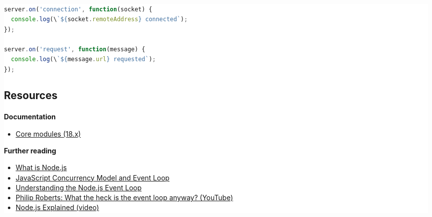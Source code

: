 

```js
server.on('connection', function(socket) {
  console.log(\`${socket.remoteAddress} connected`);
});

server.on('request', function(message) {
  console.log(\`${message.url} requested`);
});
```



## Resources

**Documentation**

* [Core modules (18.x)][node-18-api]

**Further reading**

* [What is Node.js][mixu-node-book]
* [JavaScript Concurrency Model and Event Loop][event-loop]
* [Understanding the Node.js Event Loop][event-loop-strongloop]
* [Philip Roberts: What the heck is the event loop anyway? (YouTube)][event-loop-wth]
* [Node.js Explained (video)][node-explained-video]



[async]: https://developer.mozilla.org/en-US/docs/Web/JavaScript/Reference/Statements/async_function
[commonjs]: https://nodejs.org/docs/latest-v16.x/api/modules.html
[destructuring-assigment]: https://developer.mozilla.org/en-US/docs/Web/JavaScript/Reference/Operators/Destructuring_assignment
[esm]: https://developer.mozilla.org/en-US/docs/Web/JavaScript/Guide/Modules
[event-loop]: https://developer.mozilla.org/en-US/docs/Web/JavaScript/EventLoop
[event-loop-strongloop]: http://strongloop.com/strongblog/node-js-event-loop/
[event-loop-wth]: https://www.youtube.com/watch?v=8aGhZQkoFbQ
[event-machine]: http://rubyeventmachine.com
[mixu-node-book]: http://book.mixu.net/node/ch2.html
[nginx]: https://www.nginx.com
[node]: https://nodejs.org/en/
[node-18-api]: https://nodejs.org/docs/latest-v18.x/api/n-api.html
[node-18-esm]: https://nodejs.org/api/esm.html#modules-ecmascript-modules
[node-18-esm-enabling]: https://nodejs.org/docs/latest-v18.x/api/packages.html#determining-module-system
[node-event-emitter]: https://nodejs.org/api/events.html
[node-explained-video]: http://kunkle.org/talks/
[node-lts]: https://nodejs.org/en/about/releases
[node-module-os]: https://nodejs.org/docs/latest-v18.x/api/os.html#os
[promise]: https://developer.mozilla.org/en-US/docs/Web/JavaScript/Reference/Global_Objects/Promise
[repl]: https://en.wikipedia.org/wiki/Read%E2%80%93eval%E2%80%93print_loop
[requirejs]: https://requirejs.org
[stack]: https://developer.mozilla.org/en-US/docs/Glossary/Call_stack
[twisted]: http://twistedmatrix.com/trac/
